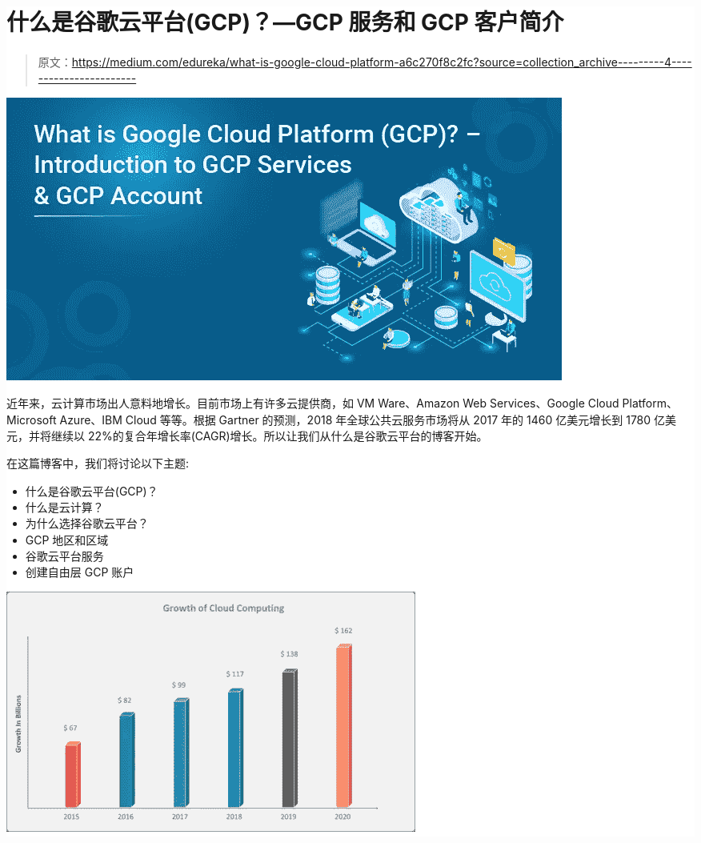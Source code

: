 # 什么是谷歌云平台(GCP)？—GCP 服务和 GCP 客户简介

> 原文：<https://medium.com/edureka/what-is-google-cloud-platform-a6c270f8c2fc?source=collection_archive---------4----------------------->

![](img/f1efa19c8fc7f8a853f31469aff19e0e.png)

近年来，云计算市场出人意料地增长。目前市场上有许多云提供商，如 VM Ware、Amazon Web Services、Google Cloud Platform、Microsoft Azure、IBM Cloud 等等。根据 Gartner 的预测，2018 年全球公共云服务市场将从 2017 年的 1460 亿美元增长到 1780 亿美元，并将继续以 22%的复合年增长率(CAGR)增长。所以让我们从什么是谷歌云平台的博客开始。

在这篇博客中，我们将讨论以下主题:

*   什么是谷歌云平台(GCP)？
*   什么是云计算？
*   为什么选择谷歌云平台？
*   GCP 地区和区域
*   谷歌云平台服务
*   创建自由层 GCP 账户

![](img/80a12099279372cddb4c1859f82947de.png)
